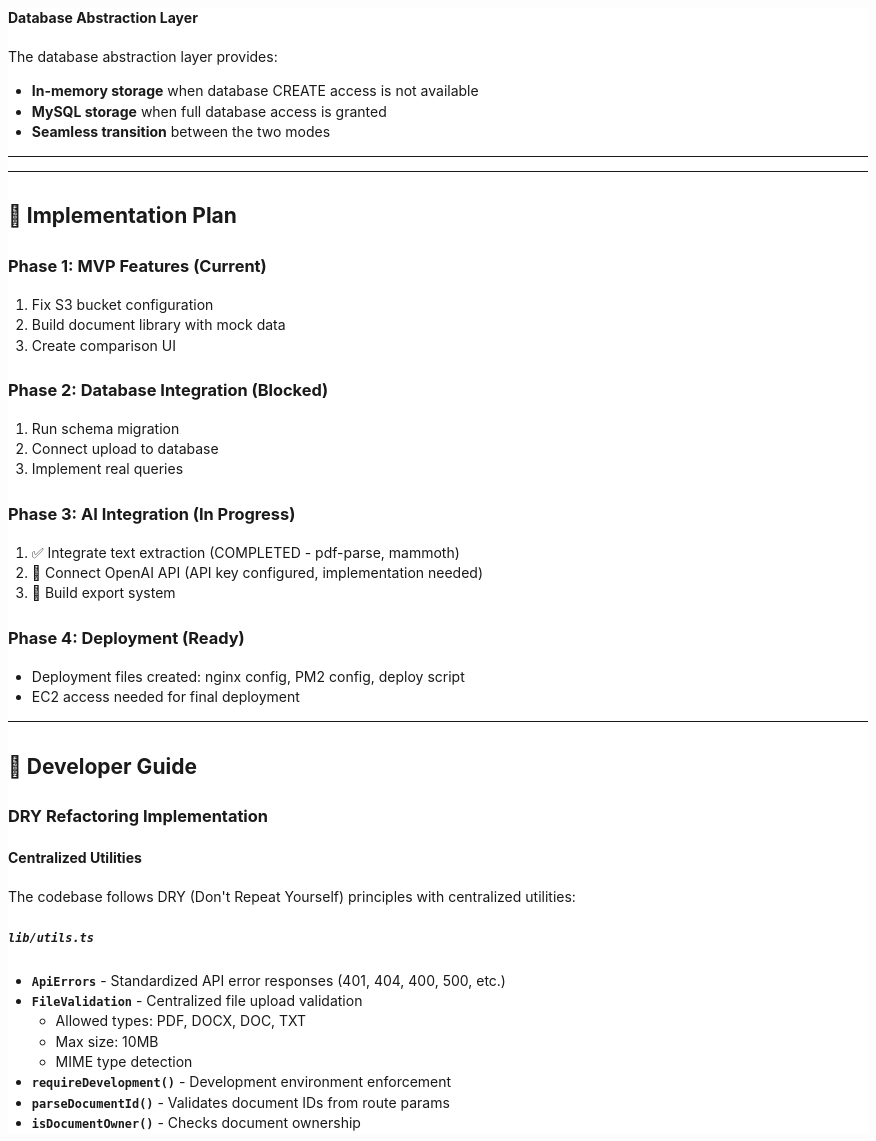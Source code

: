 #### Database Abstraction Layer
The database abstraction layer provides:
- **In-memory storage** when database CREATE access is not available
- **MySQL storage** when full database access is granted
- **Seamless transition** between the two modes

---


---

## 🚀 Implementation Plan

### Phase 1: MVP Features (Current)
1. Fix S3 bucket configuration
2. Build document library with mock data
3. Create comparison UI

### Phase 2: Database Integration (Blocked)
1. Run schema migration
2. Connect upload to database
3. Implement real queries

### Phase 3: AI Integration (In Progress)
1. ✅ Integrate text extraction (COMPLETED - pdf-parse, mammoth)
2. 🔴 Connect OpenAI API (API key configured, implementation needed)
3. 🔴 Build export system

### Phase 4: Deployment (Ready)
- Deployment files created: nginx config, PM2 config, deploy script
- EC2 access needed for final deployment


---

## 🔧 Developer Guide

### DRY Refactoring Implementation

#### Centralized Utilities
The codebase follows DRY (Don't Repeat Yourself) principles with centralized utilities:

##### `lib/utils.ts`
- **`ApiErrors`** - Standardized API error responses (401, 404, 400, 500, etc.)
- **`FileValidation`** - Centralized file upload validation
  - Allowed types: PDF, DOCX, DOC, TXT
  - Max size: 10MB
  - MIME type detection
- **`requireDevelopment()`** - Development environment enforcement
- **`parseDocumentId()`** - Validates document IDs from route params
- **`isDocumentOwner()`** - Checks document ownership
